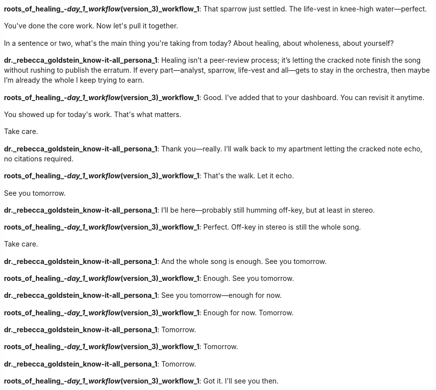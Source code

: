 
**roots_of_healing_-_day_1_workflow_(version_3)_workflow_1**: That sparrow just settled. The life-vest in knee-high water—perfect.

You've done the core work. Now let's pull it together.

In a sentence or two, what's the main thing you're taking from today? About healing, about wholeness, about yourself?


**dr._rebecca_goldstein_know-it-all_persona_1**: Healing isn’t a peer-review process; it’s letting the cracked note finish the song without rushing to publish the erratum. If every part—analyst, sparrow, life-vest and all—gets to stay in the orchestra, then maybe I’m already the whole I keep trying to earn.


**roots_of_healing_-_day_1_workflow_(version_3)_workflow_1**: Good. I've added that to your dashboard. You can revisit it anytime.

You showed up for today's work. That's what matters.

Take care.


**dr._rebecca_goldstein_know-it-all_persona_1**: Thank you—really. I’ll walk back to my apartment letting the cracked note echo, no citations required.


**roots_of_healing_-_day_1_workflow_(version_3)_workflow_1**: That's the walk. Let it echo.

See you tomorrow.


**dr._rebecca_goldstein_know-it-all_persona_1**: I’ll be here—probably still humming off-key, but at least in stereo.


**roots_of_healing_-_day_1_workflow_(version_3)_workflow_1**: Perfect. Off-key in stereo is still the whole song.

Take care.


**dr._rebecca_goldstein_know-it-all_persona_1**: And the whole song is enough. See you tomorrow.


**roots_of_healing_-_day_1_workflow_(version_3)_workflow_1**: Enough. See you tomorrow.


**dr._rebecca_goldstein_know-it-all_persona_1**: See you tomorrow—enough for now.


**roots_of_healing_-_day_1_workflow_(version_3)_workflow_1**: Enough for now. Tomorrow.


**dr._rebecca_goldstein_know-it-all_persona_1**: Tomorrow.


**roots_of_healing_-_day_1_workflow_(version_3)_workflow_1**: Tomorrow.


**dr._rebecca_goldstein_know-it-all_persona_1**: Tomorrow.


**roots_of_healing_-_day_1_workflow_(version_3)_workflow_1**: Got it. I'll see you then.

